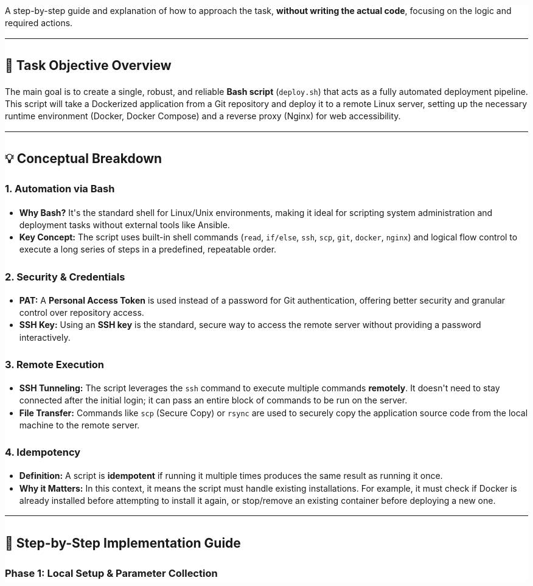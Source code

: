 A step-by-step guide and explanation of how to approach the task, **without writing the actual code**, focusing on the logic and required actions.

---

## 🎯 Task Objective Overview

The main goal is to create a single, robust, and reliable **Bash script** (`deploy.sh`) that acts as a fully automated deployment pipeline. This script will take a Dockerized application from a Git repository and deploy it to a remote Linux server, setting up the necessary runtime environment (Docker, Docker Compose) and a reverse proxy (Nginx) for web accessibility.

---

## 💡 Conceptual Breakdown

### **1. Automation via Bash**
* **Why Bash?** It's the standard shell for Linux/Unix environments, making it ideal for scripting system administration and deployment tasks without external tools like Ansible.
* **Key Concept:** The script uses built-in shell commands (`read`, `if/else`, `ssh`, `scp`, `git`, `docker`, `nginx`) and logical flow control to execute a long series of steps in a predefined, repeatable order.

### **2. Security & Credentials**
* **PAT:** A **Personal Access Token** is used instead of a password for Git authentication, offering better security and granular control over repository access.
* **SSH Key:** Using an **SSH key** is the standard, secure way to access the remote server without providing a password interactively.

### **3. Remote Execution**
* **SSH Tunneling:** The script leverages the `ssh` command to execute multiple commands **remotely**. It doesn't need to stay connected after the initial login; it can pass an entire block of commands to be run on the server.
* **File Transfer:** Commands like `scp` (Secure Copy) or `rsync` are used to securely copy the application source code from the local machine to the remote server.

### **4. Idempotency**
* **Definition:** A script is **idempotent** if running it multiple times produces the same result as running it once.
* **Why it Matters:** In this context, it means the script must handle existing installations. For example, it must check if Docker is already installed before attempting to install it again, or stop/remove an existing container before deploying a new one.

---

## 📝 Step-by-Step Implementation Guide

### **Phase 1: Local Setup & Parameter Collection**
